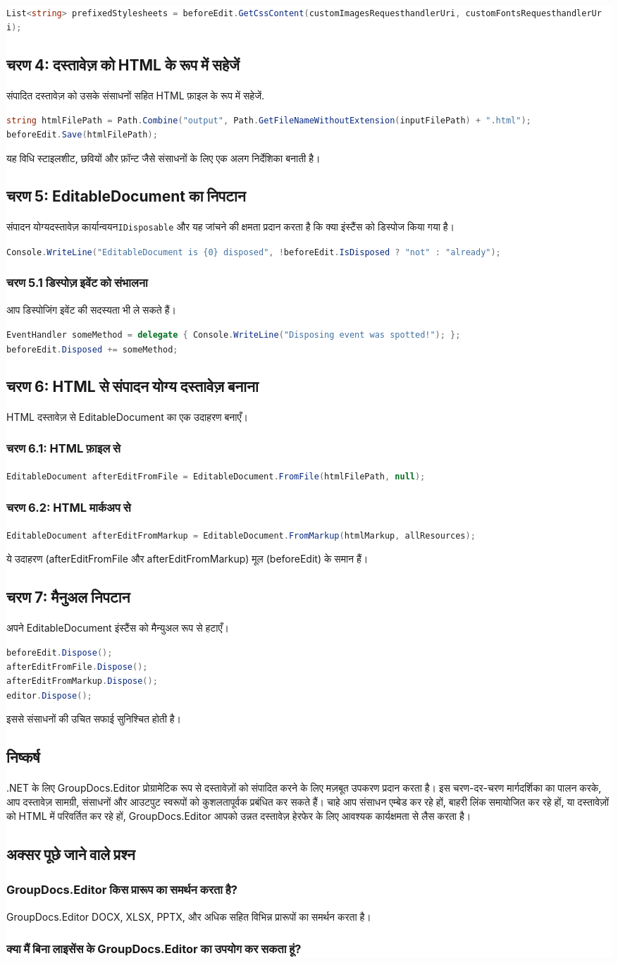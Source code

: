 ```csharp
List<string> prefixedStylesheets = beforeEdit.GetCssContent(customImagesRequesthandlerUri, customFontsRequesthandlerUri);
```
## चरण 4: दस्तावेज़ को HTML के रूप में सहेजें
संपादित दस्तावेज़ को उसके संसाधनों सहित HTML फ़ाइल के रूप में सहेजें.
```csharp
string htmlFilePath = Path.Combine("output", Path.GetFileNameWithoutExtension(inputFilePath) + ".html");
beforeEdit.Save(htmlFilePath);
```
यह विधि स्टाइलशीट, छवियों और फ़ॉन्ट जैसे संसाधनों के लिए एक अलग निर्देशिका बनाती है।
## चरण 5: EditableDocument का निपटान
 संपादन योग्यदस्तावेज़ कार्यान्वयन`IDisposable` और यह जांचने की क्षमता प्रदान करता है कि क्या इंस्टैंस को डिस्पोज किया गया है।
```csharp
Console.WriteLine("EditableDocument is {0} disposed", !beforeEdit.IsDisposed ? "not" : "already");
```
### चरण 5.1 डिस्पोज़ इवेंट को संभालना
आप डिस्पोजिंग इवेंट की सदस्यता भी ले सकते हैं।
```csharp
EventHandler someMethod = delegate { Console.WriteLine("Disposing event was spotted!"); };
beforeEdit.Disposed += someMethod;
```
## चरण 6: HTML से संपादन योग्य दस्तावेज़ बनाना
HTML दस्तावेज़ से EditableDocument का एक उदाहरण बनाएँ।
### चरण 6.1: HTML फ़ाइल से
```csharp
EditableDocument afterEditFromFile = EditableDocument.FromFile(htmlFilePath, null);
```
### चरण 6.2: HTML मार्कअप से
```csharp
EditableDocument afterEditFromMarkup = EditableDocument.FromMarkup(htmlMarkup, allResources);
```
ये उदाहरण (afterEditFromFile और afterEditFromMarkup) मूल (beforeEdit) के समान हैं।
## चरण 7: मैनुअल निपटान
अपने EditableDocument इंस्टैंस को मैन्युअल रूप से हटाएँ।
```csharp
beforeEdit.Dispose();
afterEditFromFile.Dispose();
afterEditFromMarkup.Dispose();
editor.Dispose();
```
इससे संसाधनों की उचित सफाई सुनिश्चित होती है।
## निष्कर्ष
.NET के लिए GroupDocs.Editor प्रोग्रामेटिक रूप से दस्तावेज़ों को संपादित करने के लिए मज़बूत उपकरण प्रदान करता है। इस चरण-दर-चरण मार्गदर्शिका का पालन करके, आप दस्तावेज़ सामग्री, संसाधनों और आउटपुट स्वरूपों को कुशलतापूर्वक प्रबंधित कर सकते हैं। चाहे आप संसाधन एम्बेड कर रहे हों, बाहरी लिंक समायोजित कर रहे हों, या दस्तावेज़ों को HTML में परिवर्तित कर रहे हों, GroupDocs.Editor आपको उन्नत दस्तावेज़ हेरफेर के लिए आवश्यक कार्यक्षमता से लैस करता है।
## अक्सर पूछे जाने वाले प्रश्न
### GroupDocs.Editor किस प्रारूप का समर्थन करता है?
GroupDocs.Editor DOCX, XLSX, PPTX, और अधिक सहित विभिन्न प्रारूपों का समर्थन करता है।
### क्या मैं बिना लाइसेंस के GroupDocs.Editor का उपयोग कर सकता हूं?